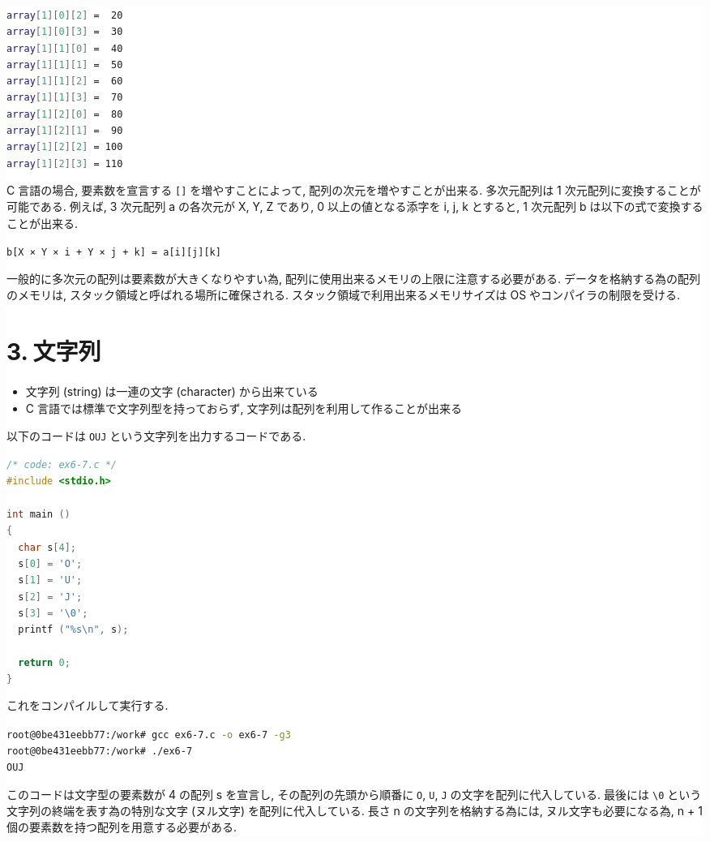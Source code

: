 ```sh
array[1][0][2] =  20
array[1][0][3] =  30
array[1][1][0] =  40
array[1][1][1] =  50
array[1][1][2] =  60
array[1][1][3] =  70
array[1][2][0] =  80
array[1][2][1] =  90
array[1][2][2] = 100
array[1][2][3] = 110
```

C 言語の場合, 要素数を宣言する `[]` を増やすことによって, 配列の次元を増やすことが出来る. 多次元配列は 1 次元配列に変換することが可能である. 例えば, 3 次元配列 a の各次元が X, Y, Z であり, 0 以上の値となる添字を i, j, k とすると, 1 次元配列 b は以下の式で変換することが出来る.

```
b[X × Y × i + Y × j + k] = a[i][j][k]
```

一般的に多次元の配列は要素数が大きくなりやすい為, 配列に使用出来るメモリの上限に注意する必要がある. データを格納する為の配列のメモリは, スタック領域と呼ばれる場所に確保される. スタック領域で利用出来るメモリサイズは OS やコンパイラの制限を受ける.

# 3. 文字列

* 文字列 (string) は一連の文字 (character) から出来ている
* C 言語では標準で文字列型を持っておらず, 文字列は配列を利用して作ることが出来る

以下のコードは `OUJ` という文字列を出力するコードである.

```c
/* code: ex6-7.c */
#include <stdio.h>

int main ()
{
  char s[4];
  s[0] = 'O';
  s[1] = 'U';
  s[2] = 'J';
  s[3] = '\0';
  printf ("%s\n", s);
  
  return 0;
}
```

これをコンパイルして実行する.

```sh
root@0be431eebb77:/work# gcc ex6-7.c -o ex6-7 -g3
root@0be431eebb77:/work# ./ex6-7
OUJ
```

このコードは文字型の要素数が 4 の配列 s を宣言し, その配列の先頭から順番に `O`, `U`, `J` の文字を配列に代入している. 最後には `\0` という文字列の終端を表す為の特別な文字 (ヌル文字) を配列に代入している. 長さ n の文字列を格納する為には, ヌル文字も必要になる為, n + 1 個の要素数を持つ配列を用意する必要がある.
